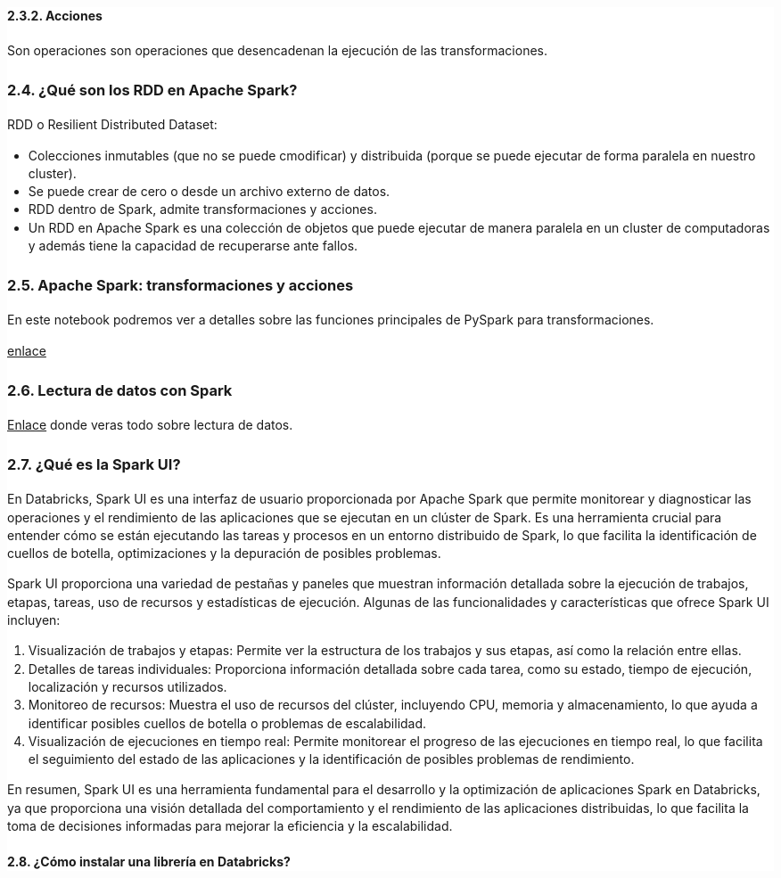 #### 2.3.2. Acciones

Son operaciones son operaciones que desencadenan la ejecución de las transformaciones.

### 2.4. ¿Qué son los RDD en Apache Spark?

RDD o Resilient Distributed Dataset:

* Colecciones inmutables (que no se puede cmodificar) y distribuida (porque se puede ejecutar de forma paralela en nuestro cluster).
* Se puede crear de cero o desde un archivo externo de datos.
* RDD dentro de Spark, admite transformaciones y acciones.
* Un RDD en Apache Spark es una colección de objetos que puede ejecutar de manera paralela en un cluster de computadoras y además tiene la capacidad de recuperarse ante fallos.

### 2.5. Apache Spark: transformaciones y acciones

En este notebook podremos ver a detalles sobre las funciones principales de PySpark para transformaciones.

[enlace](https://drive.google.com/file/d/1TQFyW5oVluNW5lk7lwrHFVMAPoATeOSP/view?usp=sharing)

### 2.6. Lectura de datos con Spark

[Enlace](https://drive.google.com/file/d/1sCc-oNcxQuNPFNpt8p99hRQ3nbKCXK4Y/view?usp=sharing) donde veras todo sobre lectura de datos.

### 2.7. ¿Qué es la Spark UI?

En Databricks, Spark UI es una interfaz de usuario proporcionada por Apache Spark que permite monitorear y diagnosticar las operaciones y el rendimiento de las aplicaciones que se ejecutan en un clúster de Spark. Es una herramienta crucial para entender cómo se están ejecutando las tareas y procesos en un entorno distribuido de Spark, lo que facilita la identificación de cuellos de botella, optimizaciones y la depuración de posibles problemas.

Spark UI proporciona una variedad de pestañas y paneles que muestran información detallada sobre la ejecución de trabajos, etapas, tareas, uso de recursos y estadísticas de ejecución. Algunas de las funcionalidades y características que ofrece Spark UI incluyen:

1. Visualización de trabajos y etapas: Permite ver la estructura de los trabajos y sus etapas, así como la relación entre ellas.
2. Detalles de tareas individuales: Proporciona información detallada sobre cada tarea, como su estado, tiempo de ejecución, localización y recursos utilizados.
3. Monitoreo de recursos: Muestra el uso de recursos del clúster, incluyendo CPU, memoria y almacenamiento, lo que ayuda a identificar posibles cuellos de botella o problemas de escalabilidad.
4. Visualización de ejecuciones en tiempo real: Permite monitorear el progreso de las ejecuciones en tiempo real, lo que facilita el seguimiento del estado de las aplicaciones y la identificación de posibles problemas de rendimiento.

En resumen, Spark UI es una herramienta fundamental para el desarrollo y la optimización de aplicaciones Spark en Databricks, ya que proporciona una visión detallada del comportamiento y el rendimiento de las aplicaciones distribuidas, lo que facilita la toma de decisiones informadas para mejorar la eficiencia y la escalabilidad.

#### 2.8. ¿Cómo instalar una librería en Databricks?
